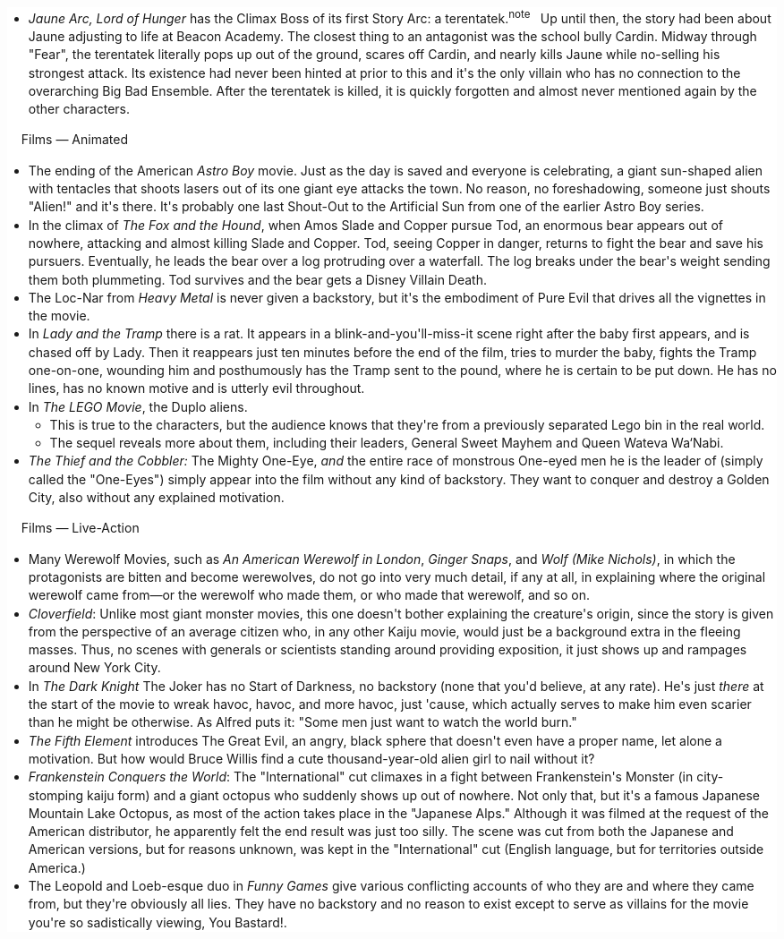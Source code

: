 -   _Jaune Arc, Lord of Hunger_ has the Climax Boss of its first Story Arc: a terentatek.<sup>note&nbsp;</sup>  Up until then, the story had been about Jaune adjusting to life at Beacon Academy. The closest thing to an antagonist was the school bully Cardin. Midway through "Fear", the terentatek literally pops up out of the ground, scares off Cardin, and nearly kills Jaune while no-selling his strongest attack. Its existence had never been hinted at prior to this and it's the only villain who has no connection to the overarching Big Bad Ensemble. After the terentatek is killed, it is quickly forgotten and almost never mentioned again by the other characters.

    Films — Animated 

-   The ending of the American _Astro Boy_ movie. Just as the day is saved and everyone is celebrating, a giant sun-shaped alien with tentacles that shoots lasers out of its one giant eye attacks the town. No reason, no foreshadowing, someone just shouts "Alien!" and it's there. It's probably one last Shout-Out to the Artificial Sun from one of the earlier Astro Boy series.
-   In the climax of _The Fox and the Hound_, when Amos Slade and Copper pursue Tod, an enormous bear appears out of nowhere, attacking and almost killing Slade and Copper. Tod, seeing Copper in danger, returns to fight the bear and save his pursuers. Eventually, he leads the bear over a log protruding over a waterfall. The log breaks under the bear's weight sending them both plummeting. Tod survives and the bear gets a Disney Villain Death.
-   The Loc-Nar from _Heavy Metal_ is never given a backstory, but it's the embodiment of Pure Evil that drives all the vignettes in the movie.
-   In _Lady and the Tramp_ there is a rat. It appears in a blink-and-you'll-miss-it scene right after the baby first appears, and is chased off by Lady. Then it reappears just ten minutes before the end of the film, tries to murder the baby, fights the Tramp one-on-one, wounding him and posthumously has the Tramp sent to the pound, where he is certain to be put down. He has no lines, has no known motive and is utterly evil throughout.
-   In _The LEGO Movie_, the Duplo aliens.
    -   This is true to the characters, but the audience knows that they're from a previously separated Lego bin in the real world.
    -   The sequel reveals more about them, including their leaders, General Sweet Mayhem and Queen Wateva Wa‘Nabi.
-   _The Thief and the Cobbler:_ The Mighty One-Eye, _and_ the entire race of monstrous One-eyed men he is the leader of (simply called the "One-Eyes") simply appear into the film without any kind of backstory. They want to conquer and destroy a Golden City, also without any explained motivation.

    Films — Live-Action 

-   Many Werewolf Movies, such as _An American Werewolf in London_, _Ginger Snaps_, and _Wolf (Mike Nichols)_, in which the protagonists are bitten and become werewolves, do not go into very much detail, if any at all, in explaining where the original werewolf came from—or the werewolf who made them, or who made that werewolf, and so on.
-   _Cloverfield_: Unlike most giant monster movies, this one doesn't bother explaining the creature's origin, since the story is given from the perspective of an average citizen who, in any other Kaiju movie, would just be a background extra in the fleeing masses. Thus, no scenes with generals or scientists standing around providing exposition, it just shows up and rampages around New York City.
-   In _The Dark Knight_ The Joker has no Start of Darkness, no backstory (none that you'd believe, at any rate). He's just _there_ at the start of the movie to wreak havoc, havoc, and more havoc, just 'cause, which actually serves to make him even scarier than he might be otherwise. As Alfred puts it: "Some men just want to watch the world burn."
-   _The Fifth Element_ introduces The Great Evil, an angry, black sphere that doesn't even have a proper name, let alone a motivation. But how would Bruce Willis find a cute thousand-year-old alien girl to nail without it?
-   _Frankenstein Conquers the World_: The "International" cut climaxes in a fight between Frankenstein's Monster (in city-stomping kaiju form) and a giant octopus who suddenly shows up out of nowhere. Not only that, but it's a famous Japanese Mountain Lake Octopus, as most of the action takes place in the "Japanese Alps." Although it was filmed at the request of the American distributor, he apparently felt the end result was just too silly. The scene was cut from both the Japanese and American versions, but for reasons unknown, was kept in the "International" cut (English language, but for territories outside America.)
-   The Leopold and Loeb-esque duo in _Funny Games_ give various conflicting accounts of who they are and where they came from, but they're obviously all lies. They have no backstory and no reason to exist except to serve as villains for the movie you're so sadistically viewing, You Bastard!.